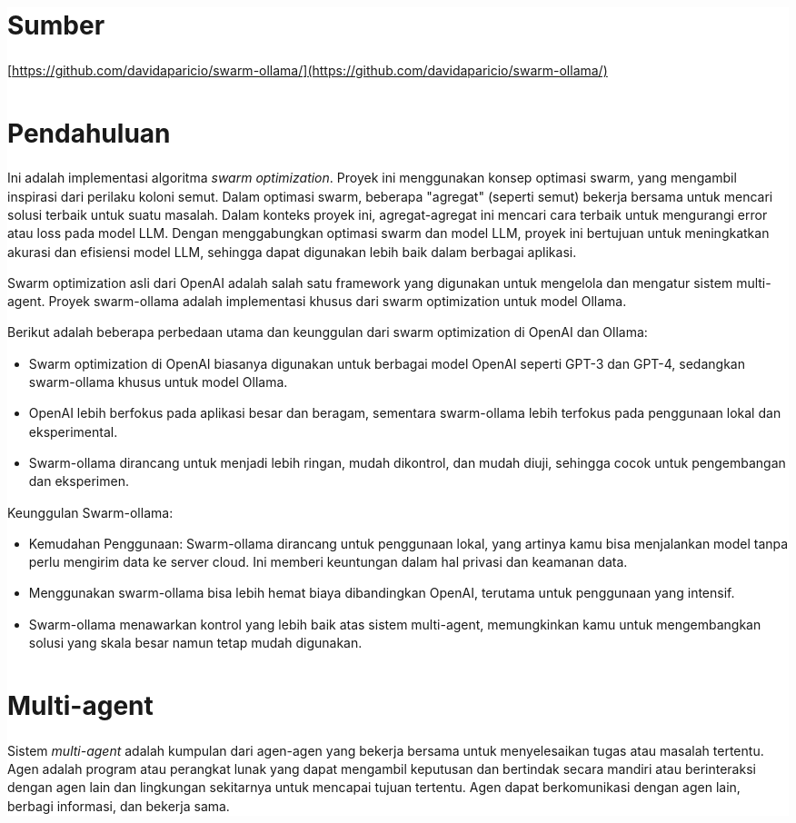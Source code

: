# Sumber

[https://github.com/davidaparicio/swarm-ollama/](https://github.com/davidaparicio/swarm-ollama/)

# Pendahuluan

Ini adalah implementasi algoritma *swarm optimization*. Proyek ini menggunakan konsep optimasi swarm, yang mengambil inspirasi dari perilaku koloni semut. Dalam optimasi swarm, beberapa "agregat" (seperti semut) bekerja bersama untuk mencari solusi terbaik untuk suatu masalah. Dalam konteks proyek ini, agregat-agregat ini mencari cara terbaik untuk mengurangi error atau loss pada model LLM. Dengan menggabungkan optimasi swarm dan model LLM, proyek ini bertujuan untuk meningkatkan akurasi dan efisiensi model LLM, sehingga dapat digunakan lebih baik dalam berbagai aplikasi.

  

Swarm optimization asli dari OpenAI adalah salah satu framework yang digunakan untuk mengelola dan mengatur sistem multi-agent. Proyek swarm-ollama adalah implementasi khusus dari swarm optimization untuk model Ollama.

  

Berikut adalah beberapa perbedaan utama dan keunggulan dari swarm optimization di OpenAI dan Ollama:

-   Swarm optimization di OpenAI biasanya digunakan untuk berbagai model OpenAI seperti GPT-3 dan GPT-4, sedangkan swarm-ollama khusus untuk model Ollama.
    
-   OpenAI lebih berfokus pada aplikasi besar dan beragam, sementara swarm-ollama lebih terfokus pada penggunaan lokal dan eksperimental.
    
-   Swarm-ollama dirancang untuk menjadi lebih ringan, mudah dikontrol, dan mudah diuji, sehingga cocok untuk pengembangan dan eksperimen.
    

  

Keunggulan Swarm-ollama:

-   Kemudahan Penggunaan: Swarm-ollama dirancang untuk penggunaan lokal, yang artinya kamu bisa menjalankan model tanpa perlu mengirim data ke server cloud. Ini memberi keuntungan dalam hal privasi dan keamanan data.
    
-   Menggunakan swarm-ollama bisa lebih hemat biaya dibandingkan OpenAI, terutama untuk penggunaan yang intensif.
    
-   Swarm-ollama menawarkan kontrol yang lebih baik atas sistem multi-agent, memungkinkan kamu untuk mengembangkan solusi yang skala besar namun tetap mudah digunakan.
    

# Multi-agent

Sistem *multi-agent* adalah kumpulan dari agen-agen yang bekerja bersama untuk menyelesaikan tugas atau masalah tertentu. Agen adalah program atau perangkat lunak yang dapat mengambil keputusan dan bertindak secara mandiri atau berinteraksi dengan agen lain dan lingkungan sekitarnya untuk mencapai tujuan tertentu. Agen dapat berkomunikasi dengan agen lain, berbagi informasi, dan bekerja sama.

  